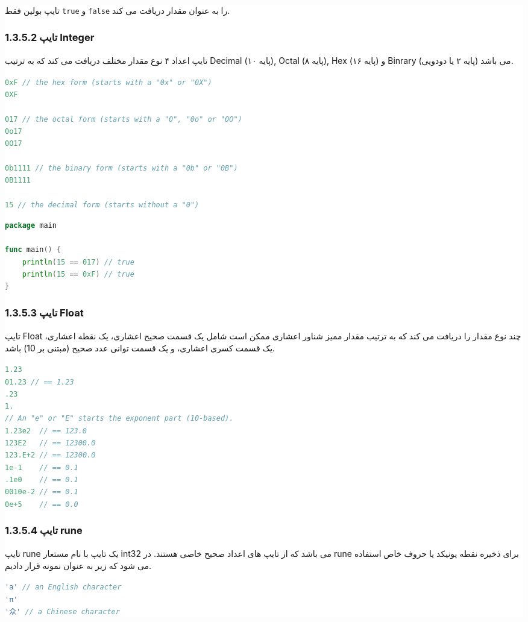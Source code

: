 تایپ بولین فقط `true` و `false` را به عنوان مقدار دریافت می کند.

### 1.3.5.2 تایپ Integer
تایپ اعداد ۴ نوع مقدار مختلف دریافت می کند که به ترتیب Decimal (پایه ۱۰), Octal (پایه ۸), Hex (پایه ۱۶) و Binrary (پایه ۲ یا دودویی) می باشد.

```go
0xF // the hex form (starts with a "0x" or "0X")
0XF

017 // the octal form (starts with a "0", "0o" or "0O")
0o17
0O17

0b1111 // the binary form (starts with a "0b" or "0B")
0B1111

15 // the decimal form (starts without a "0")
```

```go
package main

func main() {
	println(15 == 017) // true
	println(15 == 0xF) // true
}
```

### 1.3.5.3 تایپ Float

تایپ Float چند نوع مقدار را دریافت می کند که به ترتیب مقدار ممیز شناور اعشاری ممکن است شامل یک قسمت صحیح اعشاری، یک نقطه اعشاری، یک قسمت کسری اعشاری، و یک قسمت توانی عدد صحیح (مبتنی بر 10) باشد.

```go
1.23
01.23 // == 1.23
.23
1.
// An "e" or "E" starts the exponent part (10-based).
1.23e2  // == 123.0
123E2   // == 12300.0
123.E+2 // == 12300.0
1e-1    // == 0.1
.1e0    // == 0.1
0010e-2 // == 0.1
0e+5    // == 0.0
```

### 1.3.5.4 تایپ rune
تایپ rune یک تایپ با نام مستعار int32 می باشد که از تایپ های اعداد صحیح خاصی هستند. در rune برای ذخیره نقطه یونیکد یا حروف خاص استفاده می شود که زیر به عنوان نمونه قرار دادیم.

```go
'a' // an English character
'π'
'众' // a Chinese character
```
